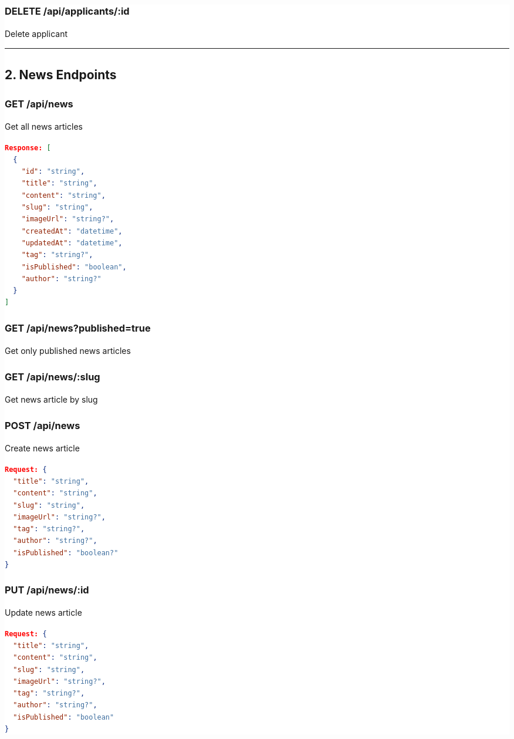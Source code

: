 ### DELETE /api/applicants/:id
Delete applicant

---

## 2. News Endpoints

### GET /api/news
Get all news articles
```json
Response: [
  {
    "id": "string",
    "title": "string",
    "content": "string",
    "slug": "string",
    "imageUrl": "string?",
    "createdAt": "datetime",
    "updatedAt": "datetime",
    "tag": "string?",
    "isPublished": "boolean",
    "author": "string?"
  }
]
```

### GET /api/news?published=true
Get only published news articles

### GET /api/news/:slug
Get news article by slug

### POST /api/news
Create news article
```json
Request: {
  "title": "string",
  "content": "string",
  "slug": "string",
  "imageUrl": "string?",
  "tag": "string?",
  "author": "string?",
  "isPublished": "boolean?"
}
```

### PUT /api/news/:id
Update news article
```json
Request: {
  "title": "string",
  "content": "string",
  "slug": "string",
  "imageUrl": "string?",
  "tag": "string?",
  "author": "string?",
  "isPublished": "boolean"
}
```
